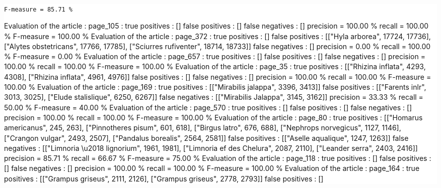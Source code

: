 	F-measure = 85.71 %
Evaluation of the article : page_105 :
	true positives : [] 
	false positives : [] 
	false negatives : [] 
	precision = 100.00 %
	recall = 100.00 %
	F-measure = 100.00 %
Evaluation of the article : page_372 :
	true positives : [] 
	false positives : [["Hyla arborea", 17724, 17736], ["Alytes obstetricans", 17766, 17785], ["Sciurres rufiventer", 18714, 18733]] 
	false negatives : [] 
	precision = 0.00 %
	recall = 100.00 %
	F-measure = 0.00 %
Evaluation of the article : page_657 :
	true positives : [] 
	false positives : [] 
	false negatives : [] 
	precision = 100.00 %
	recall = 100.00 %
	F-measure = 100.00 %
Evaluation of the article : page_35 :
	true positives : [["Rhizina inflata", 4293, 4308], ["Rhizina inflata", 4961, 4976]] 
	false positives : [] 
	false negatives : [] 
	precision = 100.00 %
	recall = 100.00 %
	F-measure = 100.00 %
Evaluation of the article : page_169 :
	true positives : [["Mirabilis jalappa", 3396, 3413]] 
	false positives : [["Farents inlr", 3013, 3025], ["Elude stalislique", 6250, 6267]] 
	false negatives : [["Mirabilis Jalappa", 3145, 3162]] 
	precision = 33.33 %
	recall = 50.00 %
	F-measure = 40.00 %
Evaluation of the article : page_570 :
	true positives : [] 
	false positives : [] 
	false negatives : [] 
	precision = 100.00 %
	recall = 100.00 %
	F-measure = 100.00 %
Evaluation of the article : page_80 :
	true positives : [["Homarus americanus", 245, 263], ["Pinnotheres pisum", 601, 618], ["Birgus latro", 676, 688], ["Nephrops norvegicus", 1127, 1146], ["Crangon vulgar", 2493, 2507], ["Pandalus borealis", 2564, 2581]] 
	false positives : [["Aselle aqualique", 1247, 1263]] 
	false negatives : [["Limnoria \u2018 lignorium", 1961, 1981], ["Limnoria ef des Chelura", 2087, 2110], ["Leander serra", 2403, 2416]] 
	precision = 85.71 %
	recall = 66.67 %
	F-measure = 75.00 %
Evaluation of the article : page_118 :
	true positives : [] 
	false positives : [] 
	false negatives : [] 
	precision = 100.00 %
	recall = 100.00 %
	F-measure = 100.00 %
Evaluation of the article : page_164 :
	true positives : [["Grampus griseus", 2111, 2126], ["Grampus griseus", 2778, 2793]] 
	false positives : [] 